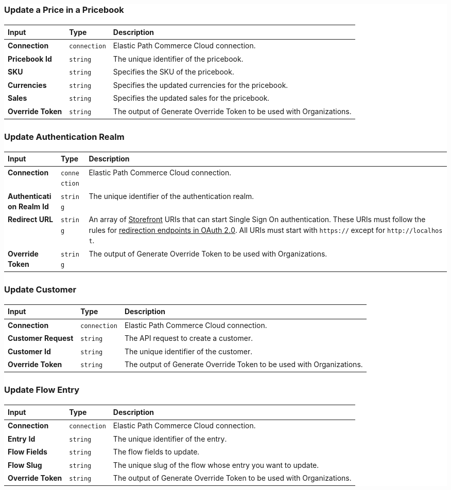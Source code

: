 ### Update a Price in a Pricebook

| Input | Type | Description |
|:--- |:--- | :--- | 
| **Connection** | `connection` | Elastic Path Commerce Cloud connection. |
| **Pricebook Id** | `string` | The unique identifier of the pricebook. |
| **SKU** | `string` | Specifies the SKU of the pricebook. |
| **Currencies** | `string` | Specifies the updated currencies for the pricebook. |
| **Sales** | `string` | Specifies the updated sales for the pricebook. |
| **Override Token** | `string` | The output of Generate Override Token to be used with Organizations. |

### Update Authentication Realm

| Input | Type | Description |
|:--- |:--- | :--- | 
| **Connection** | `connection` | Elastic Path Commerce Cloud connection. |
| **Authentication Realm Id** | `string` | The unique identifier of the authentication realm. |
| **Redirect URL** | `string` | An array of [Storefront](https://elasticpath.dev/docs#storefront) URIs that can start Single Sign On authentication. These URIs must follow the rules for [redirection endpoints in OAuth 2.0](https://datatracker.ietf.org/doc/html/rfc6749#section-3.1.2). All URIs must start with `https://` except for `http://localhost`. |
| **Override Token** | `string` | The output of Generate Override Token to be used with Organizations. |

### Update Customer

| Input | Type | Description |
|:--- |:--- | :--- | 
| **Connection** | `connection` | Elastic Path Commerce Cloud connection. |
| **Customer Request** | `string` | The API request to create a customer. |
| **Customer Id** | `string` | The unique identifier of the customer. |
| **Override Token** | `string` | The output of Generate Override Token to be used with Organizations. |

### Update Flow Entry

| Input | Type | Description |
|:--- |:--- | :--- | 
| **Connection** | `connection` | Elastic Path Commerce Cloud connection. |
| **Entry Id** | `string` | The unique identifier of the entry. |
| **Flow Fields** | `string` | The flow fields to update. |
| **Flow Slug** | `string` | The unique slug of the flow whose entry you want to update. |
| **Override Token** | `string` | The output of Generate Override Token to be used with Organizations. |
